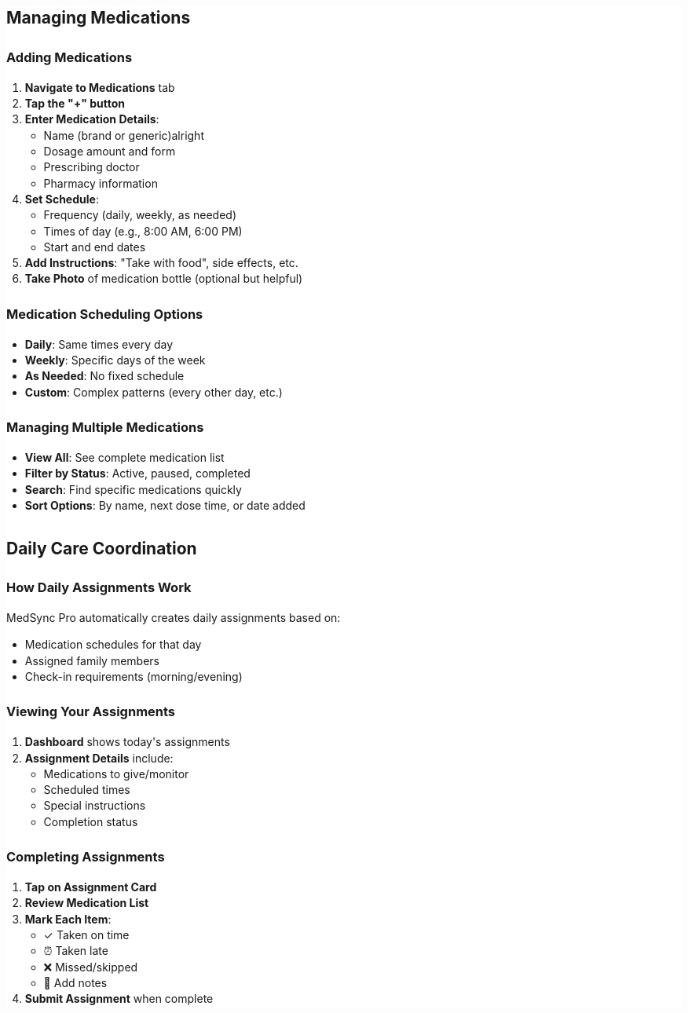 ## Managing Medications

### Adding Medications
1. **Navigate to Medications** tab
2. **Tap the "+" button**
3. **Enter Medication Details**:
   - Name (brand or generic)alright 
   - Dosage amount and form
   - Prescribing doctor
   - Pharmacy information
4. **Set Schedule**:
   - Frequency (daily, weekly, as needed)
   - Times of day (e.g., 8:00 AM, 6:00 PM)
   - Start and end dates
5. **Add Instructions**: "Take with food", side effects, etc.
6. **Take Photo** of medication bottle (optional but helpful)

### Medication Scheduling Options
- **Daily**: Same times every day
- **Weekly**: Specific days of the week
- **As Needed**: No fixed schedule
- **Custom**: Complex patterns (every other day, etc.)

### Managing Multiple Medications
- **View All**: See complete medication list
- **Filter by Status**: Active, paused, completed
- **Search**: Find specific medications quickly
- **Sort Options**: By name, next dose time, or date added

## Daily Care Coordination

### How Daily Assignments Work
MedSync Pro automatically creates daily assignments based on:
- Medication schedules for that day
- Assigned family members
- Check-in requirements (morning/evening)

### Viewing Your Assignments
1. **Dashboard** shows today's assignments
2. **Assignment Details** include:
   - Medications to give/monitor
   - Scheduled times
   - Special instructions
   - Completion status

### Completing Assignments
1. **Tap on Assignment Card**
2. **Review Medication List**
3. **Mark Each Item**:
   - ✓ Taken on time
   - ⏰ Taken late
   - ❌ Missed/skipped
   - 💬 Add notes
4. **Submit Assignment** when complete
